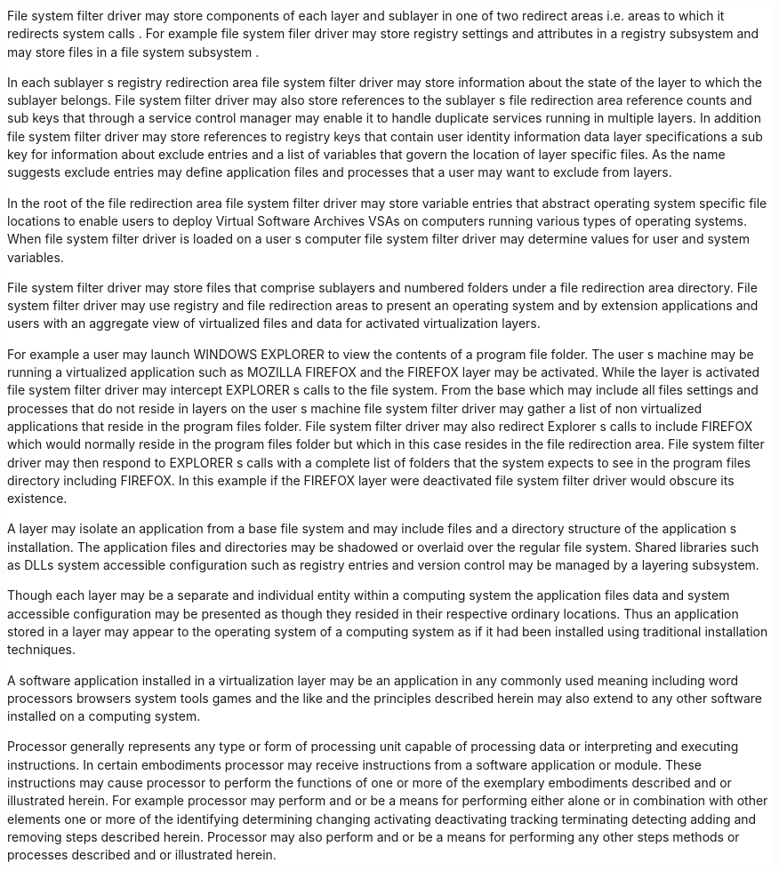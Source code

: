 File system filter driver may store components of each layer and sublayer in one of two redirect areas i.e. areas to which it redirects system calls . For example file system filer driver may store registry settings and attributes in a registry subsystem and may store files in a file system subsystem .

In each sublayer s registry redirection area file system filter driver may store information about the state of the layer to which the sublayer belongs. File system filter driver may also store references to the sublayer s file redirection area reference counts and sub keys that through a service control manager may enable it to handle duplicate services running in multiple layers. In addition file system filter driver may store references to registry keys that contain user identity information data layer specifications a sub key for information about exclude entries and a list of variables that govern the location of layer specific files. As the name suggests exclude entries may define application files and processes that a user may want to exclude from layers.

In the root of the file redirection area file system filter driver may store variable entries that abstract operating system specific file locations to enable users to deploy Virtual Software Archives VSAs on computers running various types of operating systems. When file system filter driver is loaded on a user s computer file system filter driver may determine values for user and system variables.

File system filter driver may store files that comprise sublayers and numbered folders under a file redirection area directory. File system filter driver may use registry and file redirection areas to present an operating system and by extension applications and users with an aggregate view of virtualized files and data for activated virtualization layers.

For example a user may launch WINDOWS EXPLORER to view the contents of a program file folder. The user s machine may be running a virtualized application such as MOZILLA FIREFOX and the FIREFOX layer may be activated. While the layer is activated file system filter driver may intercept EXPLORER s calls to the file system. From the base which may include all files settings and processes that do not reside in layers on the user s machine file system filter driver may gather a list of non virtualized applications that reside in the program files folder. File system filter driver may also redirect Explorer s calls to include FIREFOX which would normally reside in the program files folder but which in this case resides in the file redirection area. File system filter driver may then respond to EXPLORER s calls with a complete list of folders that the system expects to see in the program files directory including FIREFOX. In this example if the FIREFOX layer were deactivated file system filter driver would obscure its existence.

A layer may isolate an application from a base file system and may include files and a directory structure of the application s installation. The application files and directories may be shadowed or overlaid over the regular file system. Shared libraries such as DLLs system accessible configuration such as registry entries and version control may be managed by a layering subsystem.

Though each layer may be a separate and individual entity within a computing system the application files data and system accessible configuration may be presented as though they resided in their respective ordinary locations. Thus an application stored in a layer may appear to the operating system of a computing system as if it had been installed using traditional installation techniques.

A software application installed in a virtualization layer may be an application in any commonly used meaning including word processors browsers system tools games and the like and the principles described herein may also extend to any other software installed on a computing system.

Processor generally represents any type or form of processing unit capable of processing data or interpreting and executing instructions. In certain embodiments processor may receive instructions from a software application or module. These instructions may cause processor to perform the functions of one or more of the exemplary embodiments described and or illustrated herein. For example processor may perform and or be a means for performing either alone or in combination with other elements one or more of the identifying determining changing activating deactivating tracking terminating detecting adding and removing steps described herein. Processor may also perform and or be a means for performing any other steps methods or processes described and or illustrated herein.
